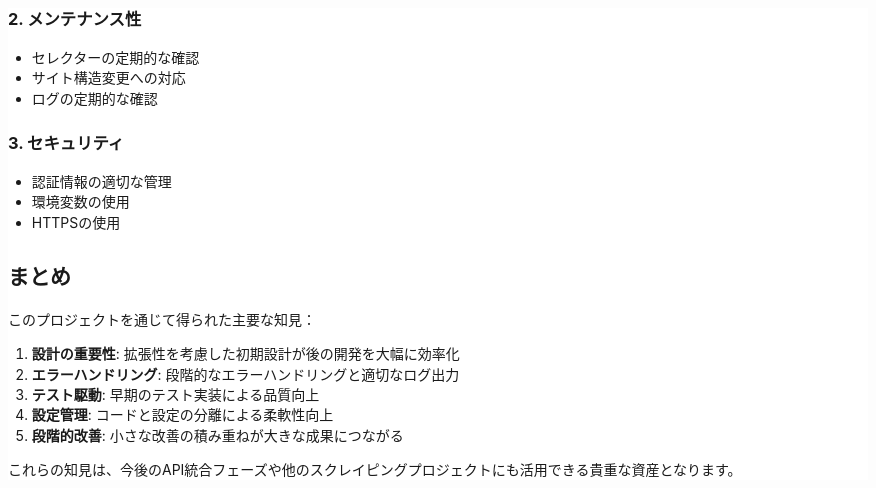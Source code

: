 ### 2. メンテナンス性
- セレクターの定期的な確認
- サイト構造変更への対応
- ログの定期的な確認

### 3. セキュリティ
- 認証情報の適切な管理
- 環境変数の使用
- HTTPSの使用

## まとめ

このプロジェクトを通じて得られた主要な知見：

1. **設計の重要性**: 拡張性を考慮した初期設計が後の開発を大幅に効率化
2. **エラーハンドリング**: 段階的なエラーハンドリングと適切なログ出力
3. **テスト駆動**: 早期のテスト実装による品質向上
4. **設定管理**: コードと設定の分離による柔軟性向上
5. **段階的改善**: 小さな改善の積み重ねが大きな成果につながる

これらの知見は、今後のAPI統合フェーズや他のスクレイピングプロジェクトにも活用できる貴重な資産となります。
